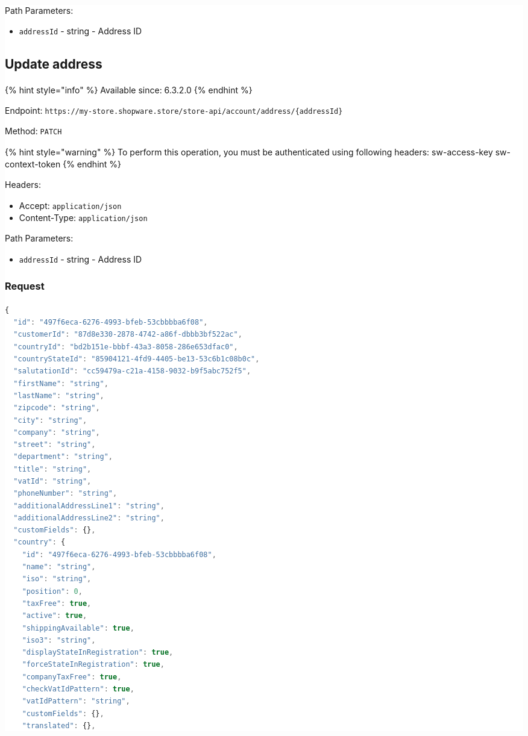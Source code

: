 Path Parameters:

- `addressId` - string - Address ID

## Update address

{% hint style="info" %}
Available since: 6.3.2.0
{% endhint %}

Endpoint: `https://my-store.shopware.store/store-api/account/address/{addressId}`

Method: `PATCH`

{% hint style="warning" %}
To perform this operation, you must be authenticated using following headers:
sw-access-key
sw-context-token
{% endhint %}

Headers:

- Accept: `application/json`
- Content-Type: `application/json`

Path Parameters:

- `addressId` - string - Address ID

### Request

```javascript
{
  "id": "497f6eca-6276-4993-bfeb-53cbbbba6f08",
  "customerId": "87d8e330-2878-4742-a86f-dbbb3bf522ac",
  "countryId": "bd2b151e-bbbf-43a3-8058-286e653dfac0",
  "countryStateId": "85904121-4fd9-4405-be13-53c6b1c08b0c",
  "salutationId": "cc59479a-c21a-4158-9032-b9f5abc752f5",
  "firstName": "string",
  "lastName": "string",
  "zipcode": "string",
  "city": "string",
  "company": "string",
  "street": "string",
  "department": "string",
  "title": "string",
  "vatId": "string",
  "phoneNumber": "string",
  "additionalAddressLine1": "string",
  "additionalAddressLine2": "string",
  "customFields": {},
  "country": {
    "id": "497f6eca-6276-4993-bfeb-53cbbbba6f08",
    "name": "string",
    "iso": "string",
    "position": 0,
    "taxFree": true,
    "active": true,
    "shippingAvailable": true,
    "iso3": "string",
    "displayStateInRegistration": true,
    "forceStateInRegistration": true,
    "companyTaxFree": true,
    "checkVatIdPattern": true,
    "vatIdPattern": "string",
    "customFields": {},
    "translated": {},
```